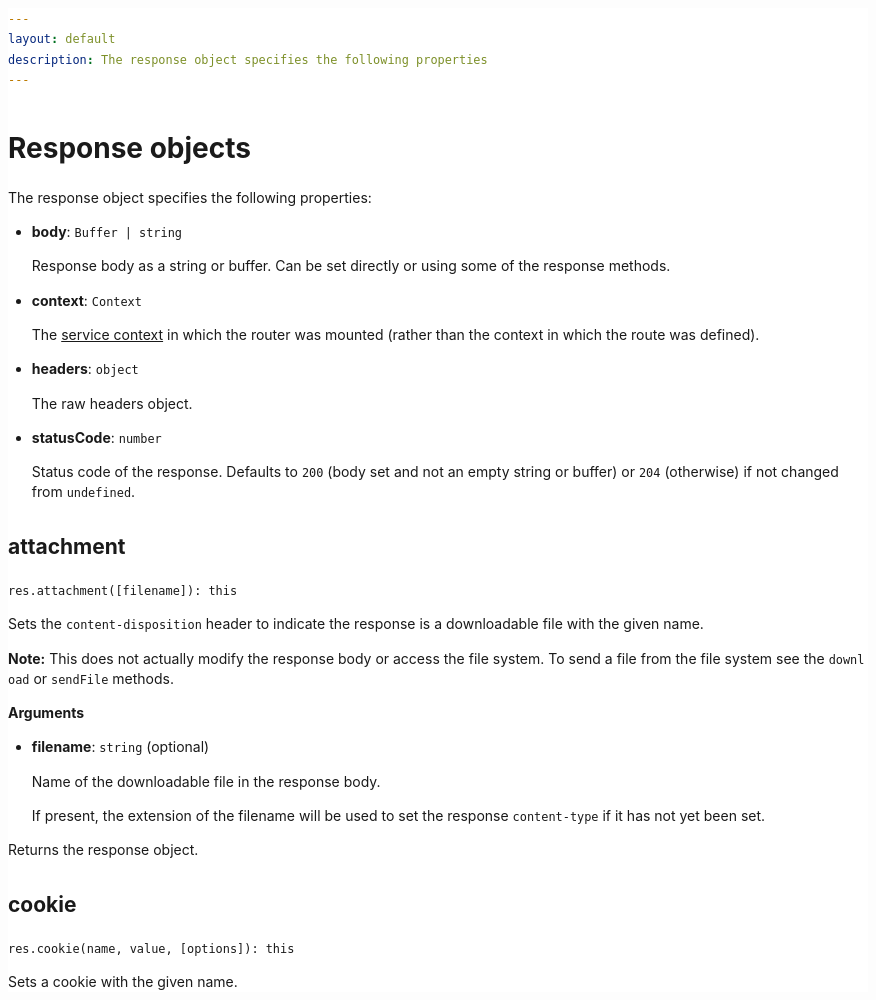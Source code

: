 ```yaml
---
layout: default
description: The response object specifies the following properties
---
```

Response objects
================

The response object specifies the following properties:

* **body**: `Buffer | string`

  Response body as a string or buffer. Can be set directly or using some
  of the response methods.

* **context**: `Context`

  The [service context](foxx-reference-context.html) in which the router was mounted
  (rather than the context in which the route was defined).

* **headers**: `object`

  The raw headers object.

* **statusCode**: `number`

  Status code of the response. Defaults to `200` (body set and not an empty
  string or buffer) or `204` (otherwise) if not changed from `undefined`.

attachment
----------

`res.attachment([filename]): this`

Sets the `content-disposition` header to indicate the response is a
downloadable file with the given name.

**Note:** This does not actually modify the response body or access the
file system. To send a file from the file system see the `download` or
`sendFile` methods.

**Arguments**

* **filename**: `string` (optional)

  Name of the downloadable file in the response body.

  If present, the extension of the filename will be used to set the response
  `content-type` if it has not yet been set.

Returns the response object.

cookie
------

`res.cookie(name, value, [options]): this`

Sets a cookie with the given name.
